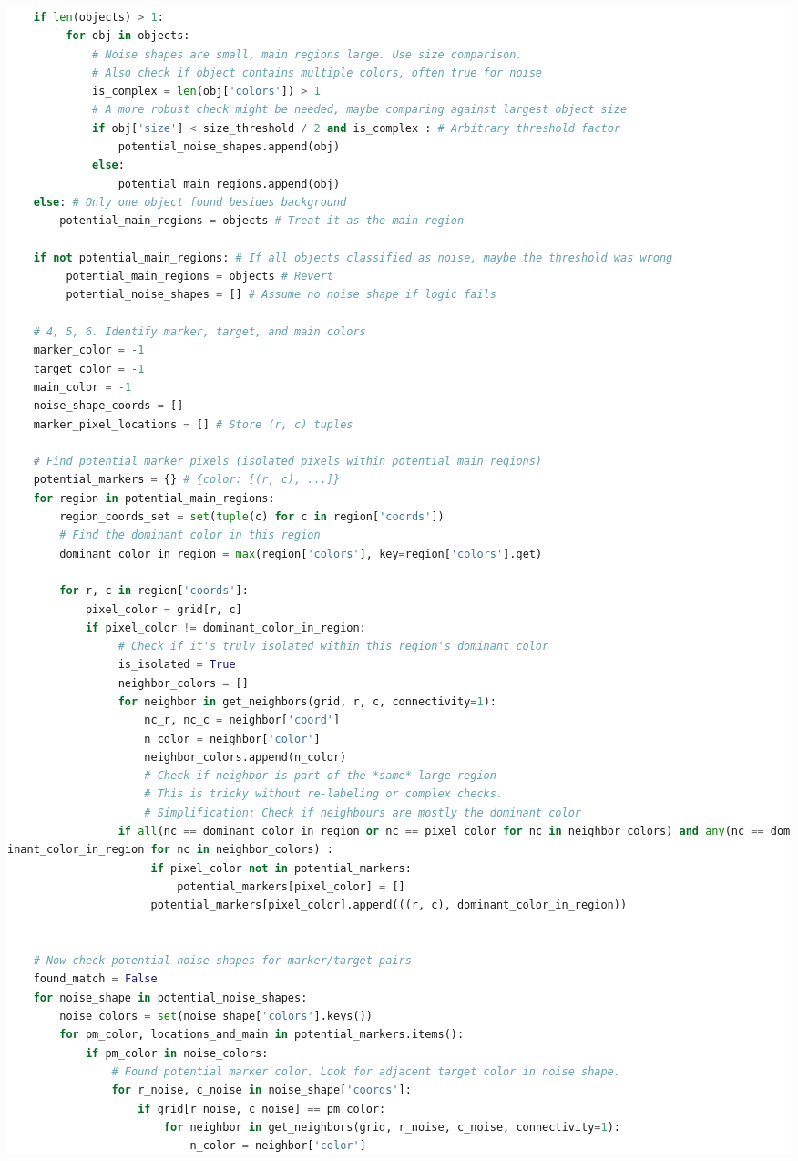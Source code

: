 ```python
    if len(objects) > 1:
         for obj in objects:
             # Noise shapes are small, main regions large. Use size comparison.
             # Also check if object contains multiple colors, often true for noise
             is_complex = len(obj['colors']) > 1
             # A more robust check might be needed, maybe comparing against largest object size
             if obj['size'] < size_threshold / 2 and is_complex : # Arbitrary threshold factor
                 potential_noise_shapes.append(obj)
             else:
                 potential_main_regions.append(obj)
    else: # Only one object found besides background
        potential_main_regions = objects # Treat it as the main region

    if not potential_main_regions: # If all objects classified as noise, maybe the threshold was wrong
         potential_main_regions = objects # Revert
         potential_noise_shapes = [] # Assume no noise shape if logic fails

    # 4, 5, 6. Identify marker, target, and main colors
    marker_color = -1
    target_color = -1
    main_color = -1
    noise_shape_coords = []
    marker_pixel_locations = [] # Store (r, c) tuples

    # Find potential marker pixels (isolated pixels within potential main regions)
    potential_markers = {} # {color: [(r, c), ...]}
    for region in potential_main_regions:
        region_coords_set = set(tuple(c) for c in region['coords'])
        # Find the dominant color in this region
        dominant_color_in_region = max(region['colors'], key=region['colors'].get)

        for r, c in region['coords']:
            pixel_color = grid[r, c]
            if pixel_color != dominant_color_in_region:
                 # Check if it's truly isolated within this region's dominant color
                 is_isolated = True
                 neighbor_colors = []
                 for neighbor in get_neighbors(grid, r, c, connectivity=1):
                     nc_r, nc_c = neighbor['coord']
                     n_color = neighbor['color']
                     neighbor_colors.append(n_color)
                     # Check if neighbor is part of the *same* large region
                     # This is tricky without re-labeling or complex checks.
                     # Simplification: Check if neighbours are mostly the dominant color
                 if all(nc == dominant_color_in_region or nc == pixel_color for nc in neighbor_colors) and any(nc == dominant_color_in_region for nc in neighbor_colors) :
                      if pixel_color not in potential_markers:
                          potential_markers[pixel_color] = []
                      potential_markers[pixel_color].append(((r, c), dominant_color_in_region))


    # Now check potential noise shapes for marker/target pairs
    found_match = False
    for noise_shape in potential_noise_shapes:
        noise_colors = set(noise_shape['colors'].keys())
        for pm_color, locations_and_main in potential_markers.items():
            if pm_color in noise_colors:
                # Found potential marker color. Look for adjacent target color in noise shape.
                for r_noise, c_noise in noise_shape['coords']:
                    if grid[r_noise, c_noise] == pm_color:
                        for neighbor in get_neighbors(grid, r_noise, c_noise, connectivity=1):
                            n_color = neighbor['color']
```